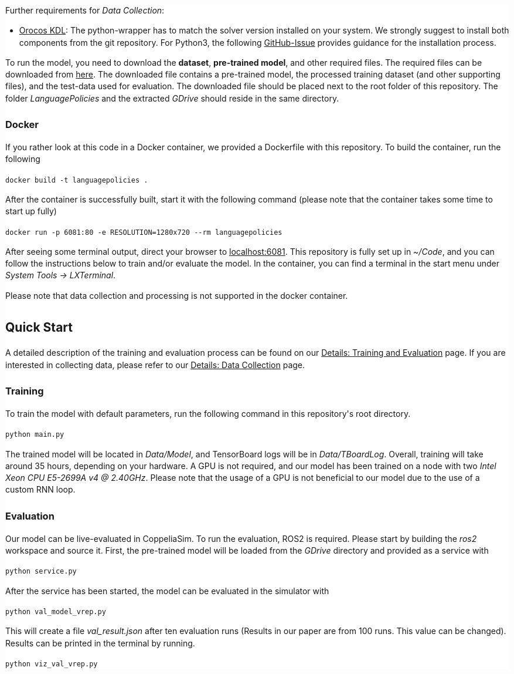 
Further requirements for _Data Collection_:
- [Orocos KDL](https://github.com/orocos/orocos_kinematics_dynamics): The python-wrapper has to match the solver version installed on your system. We strongly suggest to install both components from the git repository. For Python3, the following [GitHub-Issue](https://github.com/orocos/orocos_kinematics_dynamics/issues/115#issuecomment-363828002) provides guidance for the installation process.

To run the model, you need to download the __dataset__, __pre-trained model__, and other required files. The required files can be downloaded from [here](https://drive.google.com/uc?id=1hxHmeBEWxhaiIFYW4BKpatz_AFnmqNxt). The downloaded file contains a pre-trained model, the processed training dataset (and other supporting files), and the test-data used for evaluation.
The downloaded file should be placed next to the root folder of this repository. The folder _LanguagePolicies_ and the extracted _GDrive_ should reside in the same directory. 

### Docker
If you rather look at this code in a Docker container, we provided a Dockerfile with this repository. To build the container, run the following 
```
docker build -t languagepolicies .
```
After the container is successfully built, start it with the following command (please note that the container takes some time to start up fully) 
```
docker run -p 6081:80 -e RESOLUTION=1280x720 --rm languagepolicies
```
After seeing some terminal output, direct your browser to [localhost:6081](http://localhost:6081). This repository is fully set up in _~/Code_, and you can follow the instructions below to train and/or evaluate the model. In the container, you can find a terminal in the start menu under _System Tools -> LXTerminal_.

Please note that data collection and processing is not supported in the docker container.

## Quick Start
A detailed description of the training and evaluation process can be found on our [Details: Training and Evaluation](doc/evaluation.md) page. If you are interested in collecting data, please refer to our [Details: Data Collection](doc/data_collection.md) page.

### Training
To train the model with default parameters, run the following command in this repository's root directory. 
```training
python main.py
```
The trained model will be located in _Data/Model_, and TensorBoard logs will be in _Data/TBoardLog_. Overall, training will take around 35 hours, depending on your hardware. A GPU is not required, and our model has been trained on a node with two _Intel Xeon CPU E5-2699A v4 @ 2.40GHz_. Please note that the usage of a GPU is not beneficial to our model due to the use of a custom RNN loop.


### Evaluation
Our model can be live-evaluated in CoppeliaSim. To run the evaluation, ROS2 is required. Please start by building the _ros2_ workspace and source it. First, the pre-trained model will be loaded from the _GDrive_ directory and provided as a service with 
```
python service.py
```
After the service has been started, the model can be evaluated in the simulator with 
```
python val_model_vrep.py
```
This will create a file _val\_result.json_ after ten evaluation runs (Results in our paper are from 100 runs. This value can be changed). Results can be printed in the terminal by running. 
```
python viz_val_vrep.py
```
